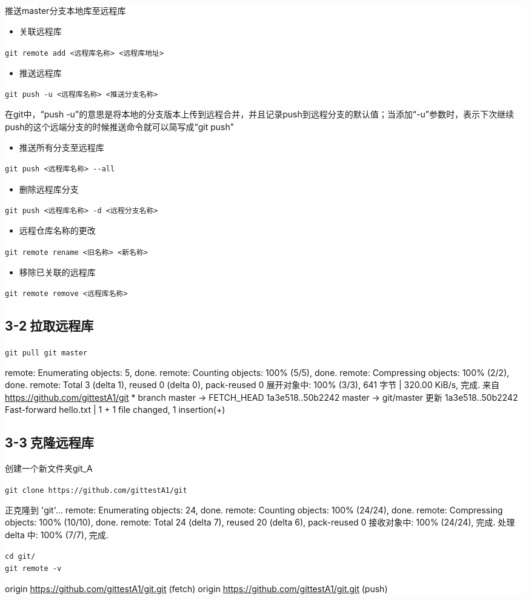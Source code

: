推送master分支本地库至远程库

* 关联远程库
```
git remote add <远程库名称> <远程库地址>
```
* 推送远程库
```
git push -u <远程库名称> <推送分支名称>
```
在git中，“push -u”的意思是将本地的分支版本上传到远程合并，并且记录push到远程分支的默认值；当添加“-u”参数时，表示下次继续push的这个远端分支的时候推送命令就可以简写成“git push”

* 推送所有分支至远程库
```
git push <远程库名称> --all
```

* 删除远程库分支
```
git push <远程库名称> -d <远程分支名称>
```

* 远程仓库名称的更改
```
git remote rename <旧名称> <新名称>
```
* 移除已关联的远程库
```
git remote remove <远程库名称>
```
## 3-2 拉取远程库
```
git pull git master
```
remote: Enumerating objects: 5, done.
remote: Counting objects: 100% (5/5), done.
remote: Compressing objects: 100% (2/2), done.
remote: Total 3 (delta 1), reused 0 (delta 0), pack-reused 0
展开对象中: 100% (3/3), 641 字节 | 320.00 KiB/s, 完成.
来自 https://github.com/gittestA1/git
    * branch            master     -> FETCH_HEAD
   1a3e518..50b2242  master     -> git/master
更新 1a3e518..50b2242
Fast-forward
 hello.txt | 1 +
 1 file changed, 1 insertion(+)
## 3-3 克隆远程库
创建一个新文件夹git_A
```
git clone https://github.com/gittestA1/git
```
正克隆到 'git'...
remote: Enumerating objects: 24, done.
remote: Counting objects: 100% (24/24), done.
remote: Compressing objects: 100% (10/10), done.
remote: Total 24 (delta 7), reused 20 (delta 6), pack-reused 0
接收对象中: 100% (24/24), 完成.
处理 delta 中: 100% (7/7), 完成.
```
cd git/
git remote -v
```
origin	https://github.com/gittestA1/git.git (fetch)
origin	https://github.com/gittestA1/git.git (push)
